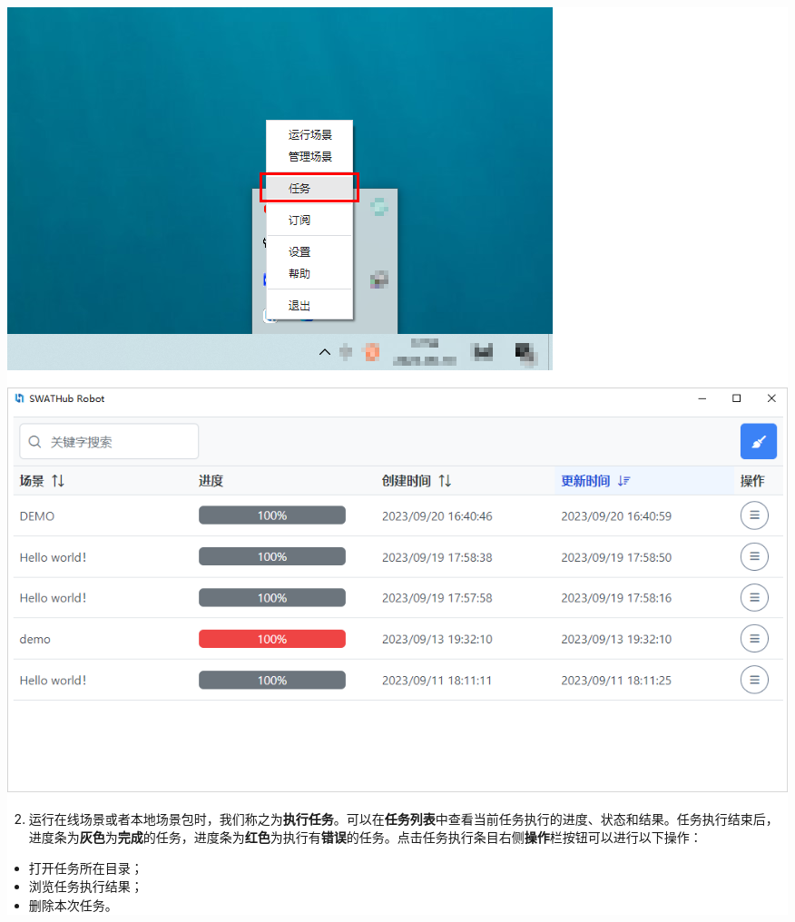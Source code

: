 ![图1  任务列表1](../assets/img/manual-robot_task-01.png)

![图2  任务列表2](../assets/img/manual-robot_task-02.png)

2. 运行在线场景或者本地场景包时，我们称之为**执行任务**。可以在**任务列表**中查看当前任务执行的进度、状态和结果。任务执行结束后，进度条为**灰色**为**完成**的任务，进度条为**红色**为执行有**错误**的任务。点击任务执行条目右侧**操作**栏按钮可以进行以下操作：

* 打开任务所在目录；
* 浏览任务执行结果；
* 删除本次任务。

